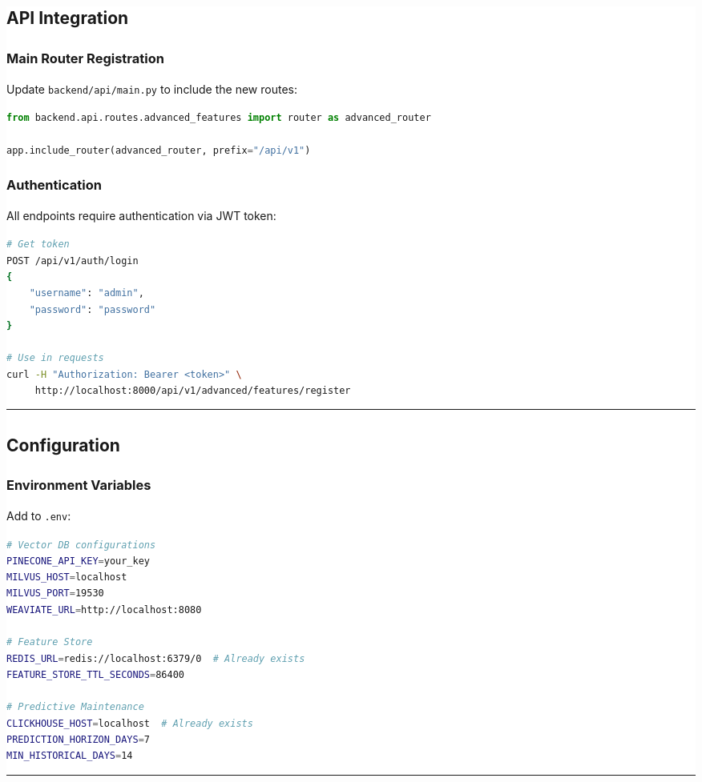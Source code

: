 
## API Integration

### Main Router Registration

Update `backend/api/main.py` to include the new routes:

```python
from backend.api.routes.advanced_features import router as advanced_router

app.include_router(advanced_router, prefix="/api/v1")
```

### Authentication

All endpoints require authentication via JWT token:

```bash
# Get token
POST /api/v1/auth/login
{
    "username": "admin",
    "password": "password"
}

# Use in requests
curl -H "Authorization: Bearer <token>" \
     http://localhost:8000/api/v1/advanced/features/register
```

---

## Configuration

### Environment Variables

Add to `.env`:

```bash
# Vector DB configurations
PINECONE_API_KEY=your_key
MILVUS_HOST=localhost
MILVUS_PORT=19530
WEAVIATE_URL=http://localhost:8080

# Feature Store
REDIS_URL=redis://localhost:6379/0  # Already exists
FEATURE_STORE_TTL_SECONDS=86400

# Predictive Maintenance
CLICKHOUSE_HOST=localhost  # Already exists
PREDICTION_HORIZON_DAYS=7
MIN_HISTORICAL_DAYS=14
```

---